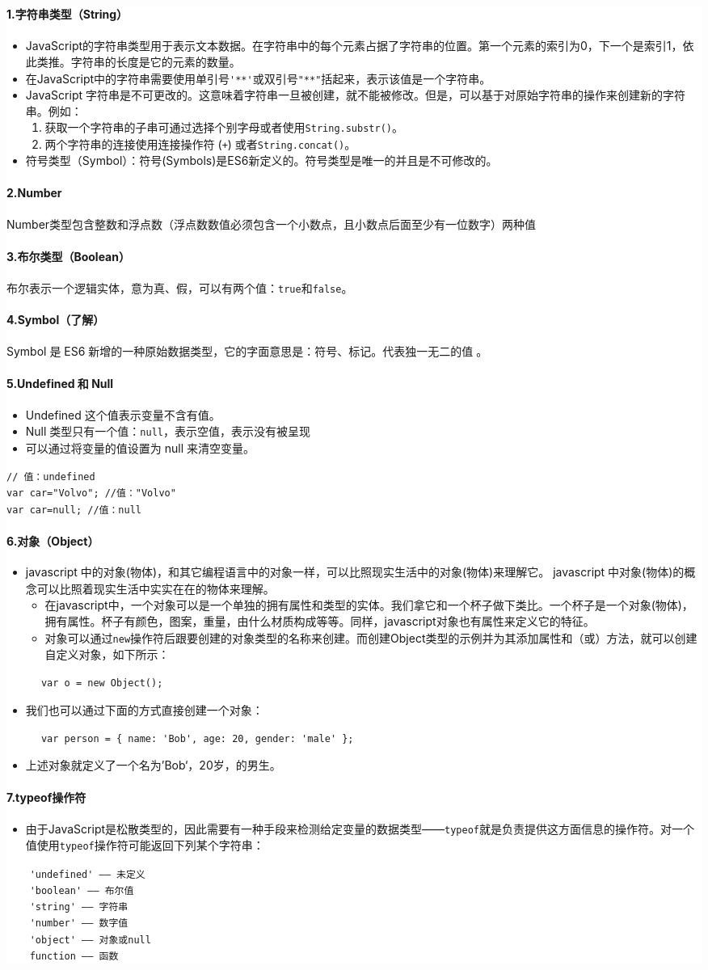#### 1.字符串类型（String）

- JavaScript的字符串类型用于表示文本数据。在字符串中的每个元素占据了字符串的位置。第一个元素的索引为0，下一个是索引1，依此类推。字符串的长度是它的元素的数量。
- 在JavaScript中的字符串需要使用单引号`'**'`或双引号`"**"`括起来，表示该值是一个字符串。
- JavaScript 字符串是不可更改的。这意味着字符串一旦被创建，就不能被修改。但是，可以基于对原始字符串的操作来创建新的字符串。例如：
  1. 获取一个字符串的子串可通过选择个别字母或者使用`String.substr()`。
  2. 两个字符串的连接使用连接操作符 (`+`) 或者`String.concat()`。
- 符号类型（Symbol）：符号(Symbols)是ES6新定义的。符号类型是唯一的并且是不可修改的。

#### 2.Number

Number类型包含整数和浮点数（浮点数数值必须包含一个小数点，且小数点后面至少有一位数字）两种值

#### 3.布尔类型（Boolean）

布尔表示一个逻辑实体，意为真、假，可以有两个值：`true`和`false`。

#### 4.Symbol（了解）

Symbol 是 ES6 新增的一种原始数据类型，它的字面意思是：符号、标记。代表独一无二的值 。

#### 5.Undefined 和 Null

- Undefined 这个值表示变量不含有值。
- Null 类型只有一个值：`null`，表示空值，表示没有被呈现
- 可以通过将变量的值设置为 null 来清空变量。

```
// 值：undefined
var car="Volvo"; //值："Volvo"
var car=null; //值：null
```

#### 6.对象（Object）

- javascript 中的对象(物体)，和其它编程语言中的对象一样，可以比照现实生活中的对象(物体)来理解它。 javascript 中对象(物体)的概念可以比照着现实生活中实实在在的物体来理解。
  - 在javascript中，一个对象可以是一个单独的拥有属性和类型的实体。我们拿它和一个杯子做下类比。一个杯子是一个对象(物体)，拥有属性。杯子有颜色，图案，重量，由什么材质构成等等。同样，javascript对象也有属性来定义它的特征。
  - 对象可以通过`new`操作符后跟要创建的对象类型的名称来创建。而创建Object类型的示例并为其添加属性和（或）方法，就可以创建自定义对象，如下所示：

```
      var o = new Object();	
```

- 我们也可以通过下面的方式直接创建一个对象：

```
      var person = { name: 'Bob', age: 20, gender: 'male' };
```

- 上述对象就定义了一个名为’Bob‘，20岁，的男生。

#### 7.typeof操作符

- 由于JavaScript是松散类型的，因此需要有一种手段来检测给定变量的数据类型——`typeof`就是负责提供这方面信息的操作符。对一个值使用`typeof`操作符可能返回下列某个字符串：

```
    'undefined' —— 未定义 
    'boolean' —— 布尔值 
    'string' —— 字符串 
    'number' —— 数字值 
    'object' —— 对象或null 
    function —— 函数 
```
